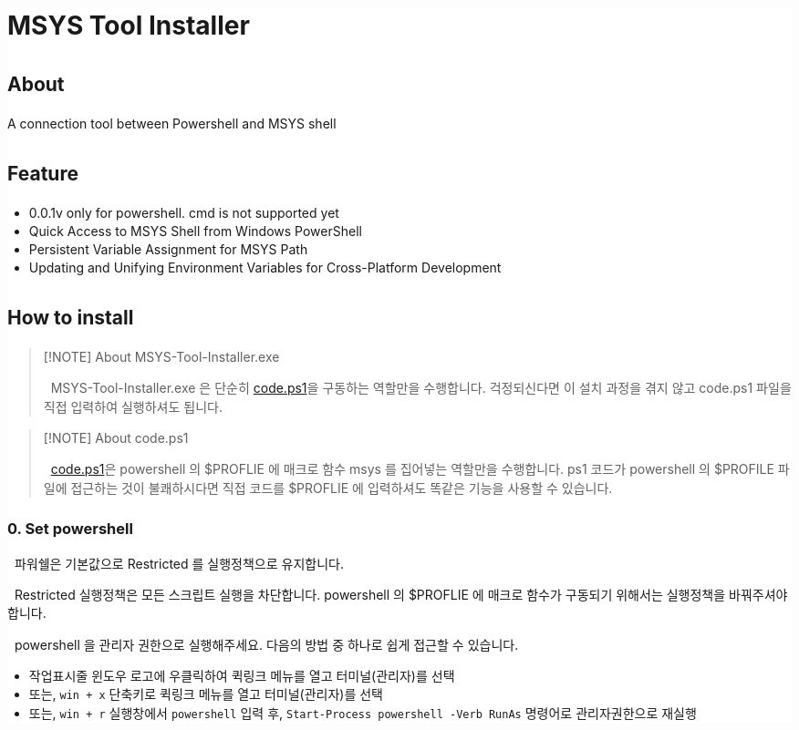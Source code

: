 # MSYS Tool Installer

## About

A connection tool between Powershell and MSYS shell

## Feature

- 0.0.1v only for powershell. cmd is not supported yet
- Quick Access to MSYS Shell from Windows PowerShell
- Persistent Variable Assignment for MSYS Path
- Updating and Unifying Environment Variables for Cross-Platform Development

## How to install

> [!NOTE] About MSYS-Tool-Installer.exe
>
> &nbsp; MSYS-Tool-Installer.exe 은 단순히 [code.ps1](./dev/code.ps1)을 구동하는 역할만을 수행합니다. 걱정되신다면 이 설치 과정을 겪지 않고 code.ps1 파일을 직접 입력하여 실행하셔도 됩니다.

> [!NOTE] About code.ps1
>
> &nbsp; [code.ps1](./dev/code.ps1)은 powershell 의 $PROFLIE 에 매크로 함수 msys 를 집어넣는 역할만을 수행합니다. ps1 코드가 powershell 의 $PROFILE 파일에 접근하는 것이 불쾌하시다면 직접 코드를 $PROFLIE 에 입력하셔도 똑같은 기능을 사용할 수 있습니다.

### 0. Set powershell

&nbsp; 파워쉘은 기본값으로 Restricted 를 실행정책으로 유지합니다.

&nbsp; Restricted 실행정책은 모든 스크립트 실행을 차단합니다. powershell 의 $PROFLIE 에 매크로 함수가 구동되기 위해서는 실행정책을 바꿔주셔야 합니다.

&nbsp; powershell 을 관리자 권한으로 실행해주세요. 다음의 방법 중 하나로 쉽게 접근할 수 있습니다.

- 작업표시줄 윈도우 로고에 우클릭하여 퀵링크 메뉴를 열고 터미널(관리자)를 선택
- 또는, `win + x` 단축키로 퀵링크 메뉴를 열고 터미널(관리자)를 선택
- 또는, `win + r` 실행창에서 `powershell` 입력 후, `Start-Process powershell -Verb RunAs` 명령어로 관리자권한으로 재실행

<center>